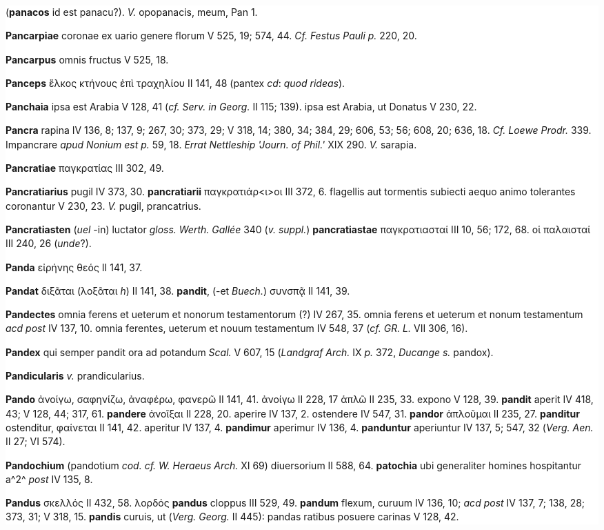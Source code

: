 (**panacos** id est panacu?). *V.* opopanacis, meum, Pan 1.

**Pancarpiae** coronae ex uario genere florum V 525, 19; 574, 44. *Cf.
Festus Pauli p.* 220, 20.

**Pancarpus** omnis fructus V 525, 18.

**Panceps** ἕλκος κτήνους ἐπὶ τραχηλίου II 141, 48 (pantex *cd*: *quod
rideas*).

**Panchaia** ipsa est Arabia V 128, 41 (*cf. Serv. in Georg.* II 115;
139). ipsa est Arabia, ut Donatus V 230, 22.

**Pancra** rapina IV 136, 8; 137, 9; 267, 30; 373, 29; V 318, 14; 380,
34; 384, 29; 606, 53; 56; 608, 20; 636, 18. *Cf. Loewe Prodr.* 339.
Impancrare *apud Nonium est p.* 59, 18. *Errat Nettleship 'Journ. of
Phil.'* XIX 290. *V.* sarapia.

**Pancratiae** παγκρατίας III 302, 49.

**Pancratiarius** pugil IV 373, 30. **pancratiarii** παγκρατιάρ\<ι\>οι
III 372, 6. flagellis aut tormentis subiecti aequo animo tolerantes
coronantur V 230, 23. *V.* pugil, prancatrius.

**Pancratiasten** (*uel* -in) luctator *gloss. Werth. Gallée* 340 (*v.
suppl.*) **pancratiastae** παγκρατιασταί III 10, 56; 172, 68. οἱ
παλαισταί III 240, 26 (*unde*?).

**Panda** εἰρήνης θεός II 141, 37.

**Pandat** διξᾶται (λοξᾶται *h*) II 141, 38. **pandit**, (-et *Buech.*)
συνσπᾷ II 141, 39.

**Pandectes** omnia ferens et ueterum et nonorum testamentorum (?) IV
267, 35. omnia ferens et ueterum et nonum testamentum *acd post* IV 137,
10. omnia ferentes, ueterum et nouum testamentum IV 548, 37 (*cf. GR.
L.* VII 306, 16).

**Pandex** qui semper pandit ora ad potandum *Scal.* V 607, 15
(*Landgraf Arch.* IX *p.* 372, *Ducange s.* pandox).

**Pandicularis** *v.* prandicularius.

**Pando** ἀνοίγω, σαφηνίζω, ἀναφέρω, φανερῶ II 141, 41. ἀνοίγω II 228,
17 ἁπλῶ II 235, 33. expono V 128, 39. **pandit** aperit IV 418, 43; V
128, 44; 317, 61. **pandere** ἀνοῖξαι II 228, 20. aperire IV 137, 2.
ostendere IV 547, 31. **pandor** ἁπλοῦμαι II 235, 27. **panditur**
ostenditur, φαίνεται II 141, 42. aperitur IV 137, 4. **pandimur**
aperimur IV 136, 4. **panduntur** aperiuntur IV 137, 5; 547, 32 (*Verg.
Aen.* II 27; VI 574).

**Pandochium** (pandotium *cod. cf. W. Heraeus Arch.* XI 69)
diuersorium II 588, 64. **patochia** ubi generaliter homines hospitantur
a^2^ *post* IV 135, 8.

**Pandus** σκελλός II 432, 58. λορδός **pandus** cloppus III 529, 49.
**pandum** flexum, curuum IV 136, 10; *acd post* IV 137, 7; 138, 28;
373, 31; V 318, 15. **pandis** curuis, ut (*Verg. Georg.* II 445):
pandas ratibus posuere carinas V 128, 42.
